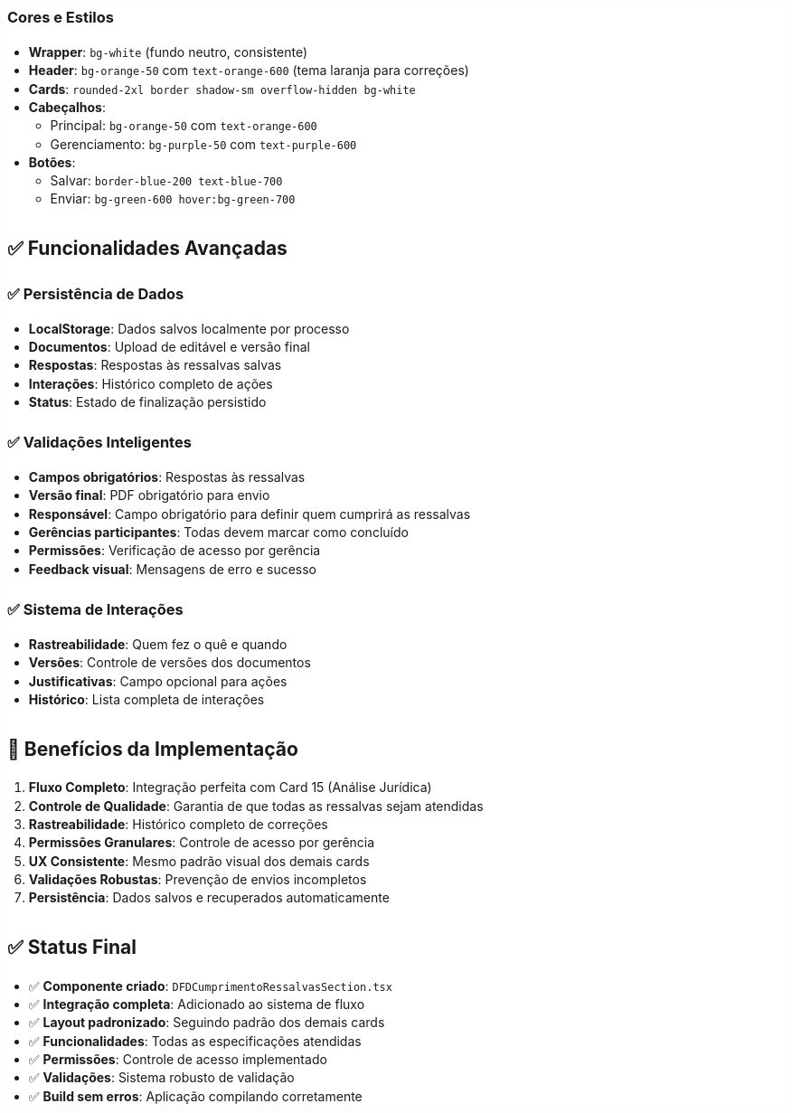 ### Cores e Estilos
- **Wrapper**: `bg-white` (fundo neutro, consistente)
- **Header**: `bg-orange-50` com `text-orange-600` (tema laranja para correções)
- **Cards**: `rounded-2xl border shadow-sm overflow-hidden bg-white`
- **Cabeçalhos**: 
  - Principal: `bg-orange-50` com `text-orange-600`
  - Gerenciamento: `bg-purple-50` com `text-purple-600`
- **Botões**: 
  - Salvar: `border-blue-200 text-blue-700`
  - Enviar: `bg-green-600 hover:bg-green-700`

## ✅ Funcionalidades Avançadas

### ✅ Persistência de Dados
- **LocalStorage**: Dados salvos localmente por processo
- **Documentos**: Upload de editável e versão final
- **Respostas**: Respostas às ressalvas salvas
- **Interações**: Histórico completo de ações
- **Status**: Estado de finalização persistido

### ✅ Validações Inteligentes
- **Campos obrigatórios**: Respostas às ressalvas
- **Versão final**: PDF obrigatório para envio
- **Responsável**: Campo obrigatório para definir quem cumprirá as ressalvas
- **Gerências participantes**: Todas devem marcar como concluído
- **Permissões**: Verificação de acesso por gerência
- **Feedback visual**: Mensagens de erro e sucesso

### ✅ Sistema de Interações
- **Rastreabilidade**: Quem fez o quê e quando
- **Versões**: Controle de versões dos documentos
- **Justificativas**: Campo opcional para ações
- **Histórico**: Lista completa de interações

## 🚀 Benefícios da Implementação

1. **Fluxo Completo**: Integração perfeita com Card 15 (Análise Jurídica)
2. **Controle de Qualidade**: Garantia de que todas as ressalvas sejam atendidas
3. **Rastreabilidade**: Histórico completo de correções
4. **Permissões Granulares**: Controle de acesso por gerência
5. **UX Consistente**: Mesmo padrão visual dos demais cards
6. **Validações Robustas**: Prevenção de envios incompletos
7. **Persistência**: Dados salvos e recuperados automaticamente

## ✅ Status Final

- ✅ **Componente criado**: `DFDCumprimentoRessalvasSection.tsx`
- ✅ **Integração completa**: Adicionado ao sistema de fluxo
- ✅ **Layout padronizado**: Seguindo padrão dos demais cards
- ✅ **Funcionalidades**: Todas as especificações atendidas
- ✅ **Permissões**: Controle de acesso implementado
- ✅ **Validações**: Sistema robusto de validação
- ✅ **Build sem erros**: Aplicação compilando corretamente
